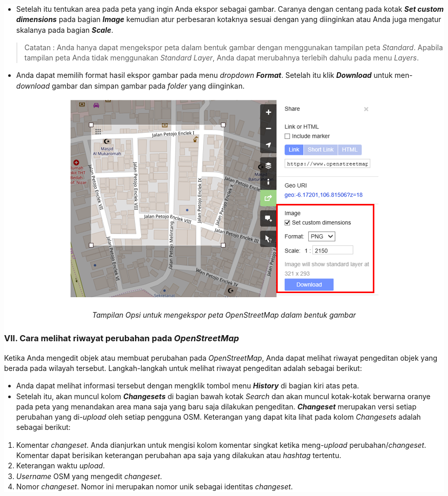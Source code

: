 *   Setelah itu tentukan area pada peta yang ingin Anda ekspor sebagai gambar. Caranya dengan centang pada kotak **_Set custom dimensions_** pada bagian **_Image_** kemudian atur perbesaran kotaknya sesuai dengan yang diinginkan atau Anda juga mengatur skalanya pada bagian **_Scale_**.

> Catatan :
Anda hanya dapat mengekspor peta dalam bentuk gambar dengan menggunakan tampilan peta _Standard_. Apabila tampilan peta Anda tidak menggunakan _Standard Layer_, Anda dapat merubahnya terlebih dahulu pada menu _Layers_.

*   Anda dapat memilih format hasil ekspor gambar pada menu _dropdown_ **_Format_**. Setelah itu klik **_Download_** untuk men-_download_ gambar dan simpan gambar pada _folder_ yang diinginkan.

<p align="center">
<img src="../images/0219_ekspor_gambar.png" alt="ekspor_gambar" title="ekspor_gambar"></p>
<p align="center"><i>Tampilan Opsi untuk mengekspor peta OpenStreetMap dalam bentuk gambar</i></p>

### **VII. Cara melihat riwayat perubahan pada _OpenStreetMap_**

Ketika Anda mengedit objek atau membuat perubahan pada _OpenStreetMap_, Anda dapat melihat riwayat pengeditan objek yang berada pada wilayah tersebut. Langkah-langkah untuk melihat riwayat pengeditan adalah sebagai berikut: 

*   Anda dapat melihat informasi tersebut dengan mengklik tombol menu **_History_** di bagian kiri atas peta.
*   Setelah itu, akan muncul kolom **_Changesets_** di bagian bawah kotak _Search_ dan akan muncul kotak-kotak berwarna oranye pada peta yang menandakan area mana saja yang baru saja dilakukan pengeditan. **_Changeset_** merupakan versi setiap perubahan yang di-_upload_ oleh setiap pengguna OSM. Keterangan yang dapat kita lihat pada kolom _Changesets_ adalah sebagai berikut:
1. Komentar _changeset_. Anda dianjurkan untuk mengisi kolom komentar singkat ketika meng-_upload_ perubahan/_changeset_. Komentar dapat berisikan keterangan perubahan apa saja yang dilakukan atau _hashtag_ tertentu.
2. Keterangan waktu _upload_.
3. _Username_ OSM yang mengedit _changeset_.
4. Nomor _changeset_. Nomor ini merupakan nomor unik sebagai identitas _changeset_. 
